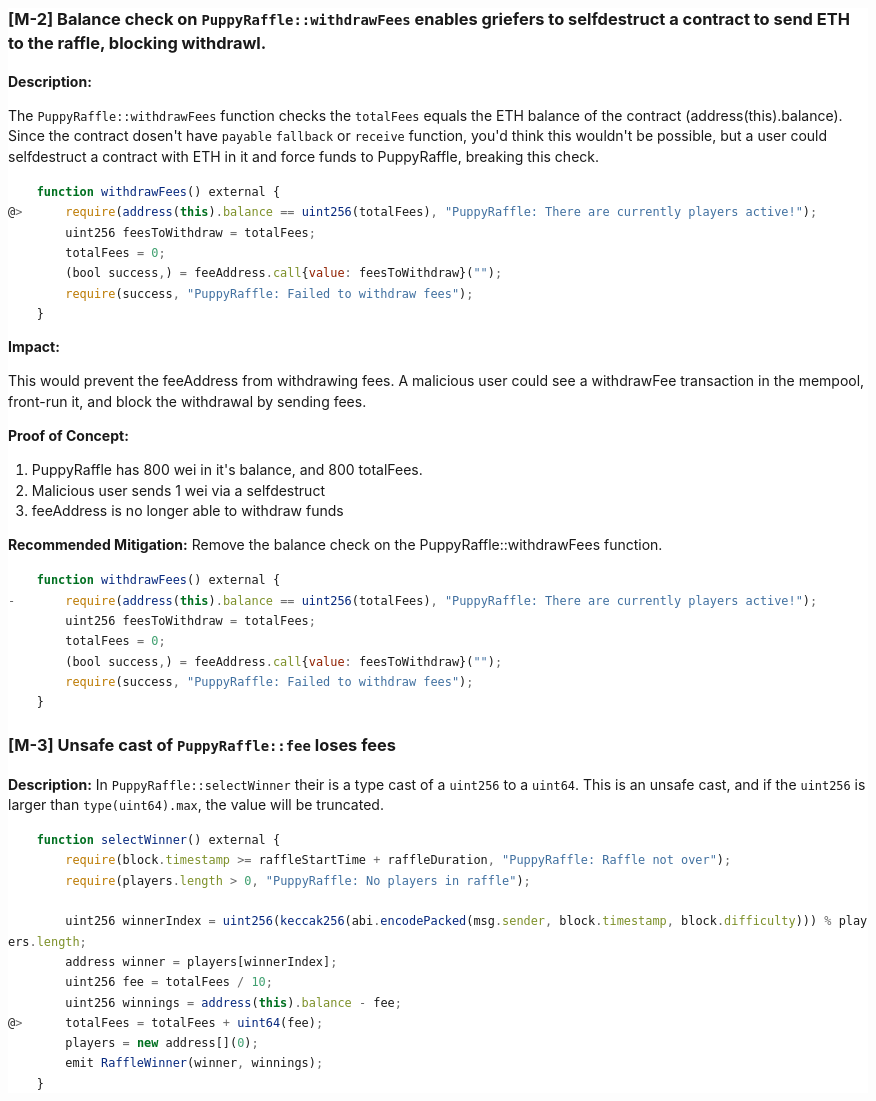 ### [M-2] Balance check on `PuppyRaffle::withdrawFees` enables griefers to selfdestruct a contract to send ETH to the raffle, blocking withdrawl.

**Description:**

The `PuppyRaffle::withdrawFees` function checks the `totalFees` equals the ETH balance of the contract (address(this).balance). Since the contract dosen't have `payable` `fallback` or `receive` function, you'd think this wouldn't be possible, but a user could selfdestruct a contract with ETH in it and force funds to PuppyRaffle, breaking this check.

```javascript
    function withdrawFees() external {
@>      require(address(this).balance == uint256(totalFees), "PuppyRaffle: There are currently players active!");
        uint256 feesToWithdraw = totalFees;
        totalFees = 0;
        (bool success,) = feeAddress.call{value: feesToWithdraw}("");
        require(success, "PuppyRaffle: Failed to withdraw fees");
    }
```

**Impact:**

This would prevent the feeAddress from withdrawing fees. A malicious user could see a withdrawFee transaction in the mempool, front-run it, and block the withdrawal by sending fees.

**Proof of Concept:**

1. PuppyRaffle has 800 wei in it's balance, and 800 totalFees.
2. Malicious user sends 1 wei via a selfdestruct
3. feeAddress is no longer able to withdraw funds

**Recommended Mitigation:** Remove the balance check on the PuppyRaffle::withdrawFees function.

```javascript
    function withdrawFees() external {
-       require(address(this).balance == uint256(totalFees), "PuppyRaffle: There are currently players active!");
        uint256 feesToWithdraw = totalFees;
        totalFees = 0;
        (bool success,) = feeAddress.call{value: feesToWithdraw}("");
        require(success, "PuppyRaffle: Failed to withdraw fees");
    }
```
### [M-3] Unsafe cast of `PuppyRaffle::fee` loses fees

**Description:** In `PuppyRaffle::selectWinner` their is a type cast of a `uint256` to a `uint64`. This is an unsafe cast, and if the `uint256` is larger than `type(uint64).max`, the value will be truncated. 

```javascript
    function selectWinner() external {
        require(block.timestamp >= raffleStartTime + raffleDuration, "PuppyRaffle: Raffle not over");
        require(players.length > 0, "PuppyRaffle: No players in raffle");

        uint256 winnerIndex = uint256(keccak256(abi.encodePacked(msg.sender, block.timestamp, block.difficulty))) % players.length;
        address winner = players[winnerIndex];
        uint256 fee = totalFees / 10;
        uint256 winnings = address(this).balance - fee;
@>      totalFees = totalFees + uint64(fee);
        players = new address[](0);
        emit RaffleWinner(winner, winnings);
    }
```
